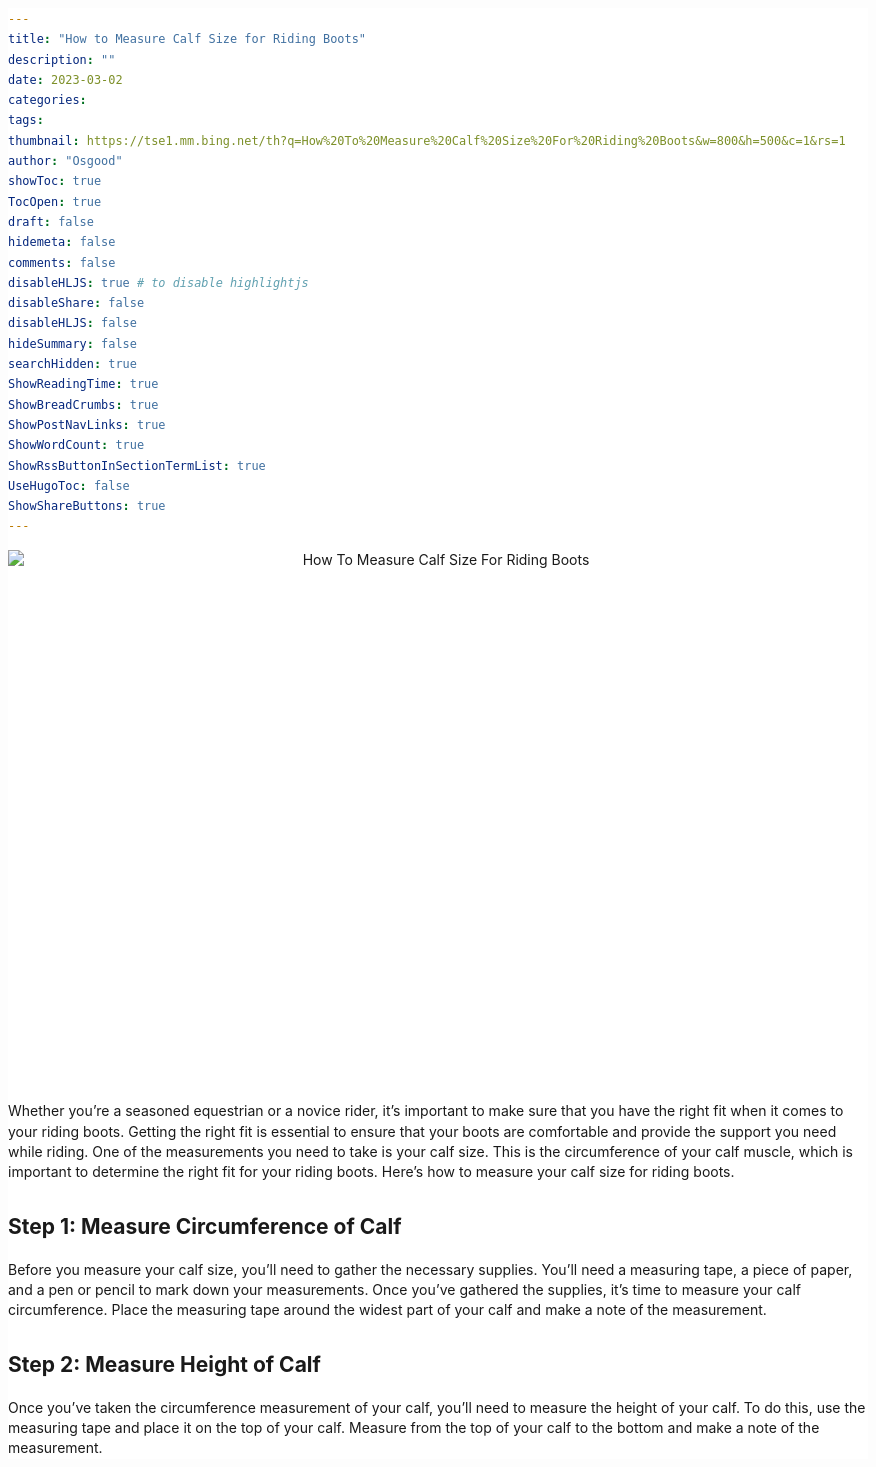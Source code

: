 ```yaml
---
title: "How to Measure Calf Size for Riding Boots"
description: ""
date: 2023-03-02
categories: 
tags: 
thumbnail: https://tse1.mm.bing.net/th?q=How%20To%20Measure%20Calf%20Size%20For%20Riding%20Boots&w=800&h=500&c=1&rs=1
author: "Osgood"
showToc: true
TocOpen: true
draft: false
hidemeta: false
comments: false
disableHLJS: true # to disable highlightjs
disableShare: false
disableHLJS: false
hideSummary: false
searchHidden: true
ShowReadingTime: true
ShowBreadCrumbs: true
ShowPostNavLinks: true
ShowWordCount: true
ShowRssButtonInSectionTermList: true
UseHugoToc: false
ShowShareButtons: true
---
```


<center>
	<img src="https://tse1.mm.bing.net/th?q=How%20To%20Measure%20Calf%20Size%20For%20Riding%20Boots&w=800&h=500&c=1&rs=1" alt="How To Measure Calf Size For Riding Boots" width="800" height="500" style="display: block; width: 100%; height: auto">
</center>

<p>Whether you’re a seasoned equestrian or a novice rider, it’s important to make sure that you have the right fit when it comes to your riding boots. Getting the right fit is essential to ensure that your boots are comfortable and provide the support you need while riding. One of the measurements you need to take is your calf size. This is the circumference of your calf muscle, which is important to determine the right fit for your riding boots. Here’s how to measure your calf size for riding boots.</p>

<h2>Step 1: Measure Circumference of Calf</h2>

<p>Before you measure your calf size, you’ll need to gather the necessary supplies. You’ll need a measuring tape, a piece of paper, and a pen or pencil to mark down your measurements. Once you’ve gathered the supplies, it’s time to measure your calf circumference. Place the measuring tape around the widest part of your calf and make a note of the measurement. </p>

<h2>Step 2: Measure Height of Calf</h2>

<p>Once you’ve taken the circumference measurement of your calf, you’ll need to measure the height of your calf. To do this, use the measuring tape and place it on the top of your calf. Measure from the top of your calf to the bottom and make a note of the measurement. </p>
